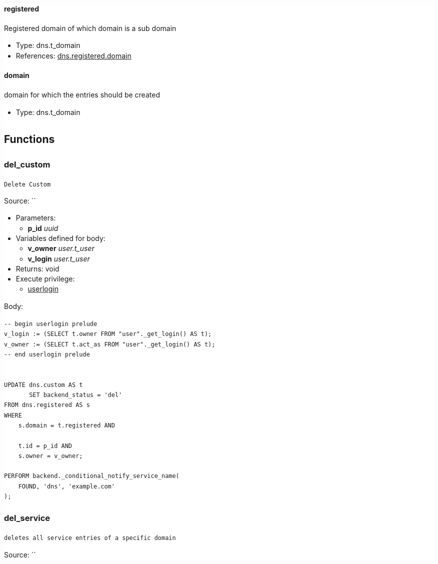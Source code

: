#### registered

Registered domain of which domain is a sub domain

-   Type: dns.t\_domain
-   References: [dns.registered.domain](#COLUMN-dns.registered.domain)

#### domain

domain for which the entries should be created

-   Type: dns.t\_domain

Functions
---------

### del\_custom

    Delete Custom

Source: ``

-   Parameters:
    -   **p\_id** *uuid*
-   Variables defined for body:
    -   **v\_owner** *user.t\_user*
    -   **v\_login** *user.t\_user*
-   Returns: void
-   Execute privilege:
    -   [userlogin](#ROLE-userlogin)

Body:

    -- begin userlogin prelude
    v_login := (SELECT t.owner FROM "user"._get_login() AS t);
    v_owner := (SELECT t.act_as FROM "user"._get_login() AS t);
    -- end userlogin prelude


    UPDATE dns.custom AS t
           SET backend_status = 'del'
    FROM dns.registered AS s
    WHERE
        s.domain = t.registered AND

        t.id = p_id AND
        s.owner = v_owner;

    PERFORM backend._conditional_notify_service_name(
        FOUND, 'dns', 'example.com'
    );

### del\_service

    deletes all service entries of a specific domain

Source: ``
